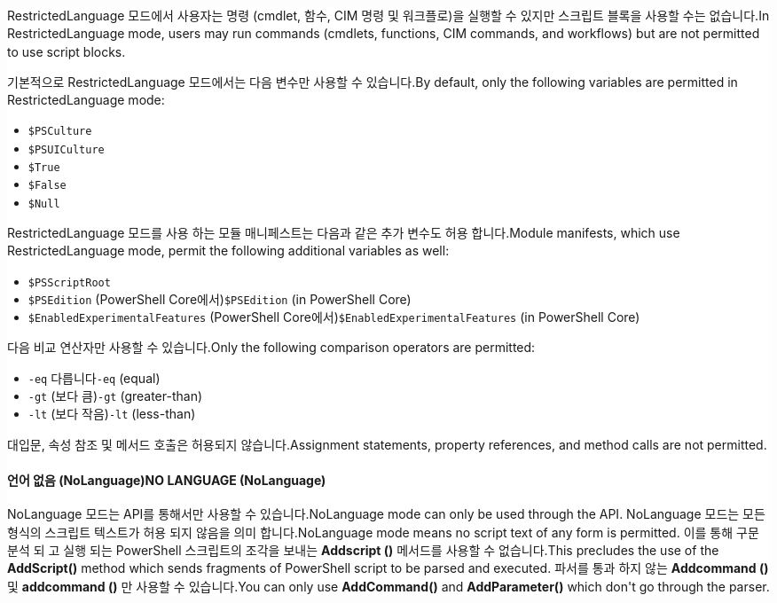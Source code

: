 <span data-ttu-id="96a77-128">RestrictedLanguage 모드에서 사용자는 명령 (cmdlet, 함수, CIM 명령 및 워크플로)을 실행할 수 있지만 스크립트 블록을 사용할 수는 없습니다.</span><span class="sxs-lookup"><span data-stu-id="96a77-128">In RestrictedLanguage mode, users may run commands (cmdlets, functions, CIM commands, and workflows) but are not permitted to use script blocks.</span></span>

<span data-ttu-id="96a77-129">기본적으로 RestrictedLanguage 모드에서는 다음 변수만 사용할 수 있습니다.</span><span class="sxs-lookup"><span data-stu-id="96a77-129">By default, only the following variables are permitted in RestrictedLanguage mode:</span></span>

- `$PSCulture`
- `$PSUICulture`
- `$True`
- `$False`
- `$Null`

<span data-ttu-id="96a77-130">RestrictedLanguage 모드를 사용 하는 모듈 매니페스트는 다음과 같은 추가 변수도 허용 합니다.</span><span class="sxs-lookup"><span data-stu-id="96a77-130">Module manifests, which use RestrictedLanguage mode, permit the following additional variables as well:</span></span>

- `$PSScriptRoot`
- <span data-ttu-id="96a77-131">`$PSEdition` (PowerShell Core에서)</span><span class="sxs-lookup"><span data-stu-id="96a77-131">`$PSEdition` (in PowerShell Core)</span></span>
- <span data-ttu-id="96a77-132">`$EnabledExperimentalFeatures` (PowerShell Core에서)</span><span class="sxs-lookup"><span data-stu-id="96a77-132">`$EnabledExperimentalFeatures` (in PowerShell Core)</span></span>

<span data-ttu-id="96a77-133">다음 비교 연산자만 사용할 수 있습니다.</span><span class="sxs-lookup"><span data-stu-id="96a77-133">Only the following comparison operators are permitted:</span></span>

- <span data-ttu-id="96a77-134">`-eq` 다릅니다</span><span class="sxs-lookup"><span data-stu-id="96a77-134">`-eq` (equal)</span></span>
- <span data-ttu-id="96a77-135">`-gt` (보다 큼)</span><span class="sxs-lookup"><span data-stu-id="96a77-135">`-gt` (greater-than)</span></span>
- <span data-ttu-id="96a77-136">`-lt` (보다 작음)</span><span class="sxs-lookup"><span data-stu-id="96a77-136">`-lt` (less-than)</span></span>

<span data-ttu-id="96a77-137">대입문, 속성 참조 및 메서드 호출은 허용되지 않습니다.</span><span class="sxs-lookup"><span data-stu-id="96a77-137">Assignment statements, property references, and method calls are not permitted.</span></span>

#### <a name="no-language-nolanguage"></a><span data-ttu-id="96a77-138">언어 없음 (NoLanguage)</span><span class="sxs-lookup"><span data-stu-id="96a77-138">NO LANGUAGE (NoLanguage)</span></span>

<span data-ttu-id="96a77-139">NoLanguage 모드는 API를 통해서만 사용할 수 있습니다.</span><span class="sxs-lookup"><span data-stu-id="96a77-139">NoLanguage mode can only be used through the API.</span></span> <span data-ttu-id="96a77-140">NoLanguage 모드는 모든 형식의 스크립트 텍스트가 허용 되지 않음을 의미 합니다.</span><span class="sxs-lookup"><span data-stu-id="96a77-140">NoLanguage mode means no script text of any form is permitted.</span></span> <span data-ttu-id="96a77-141">이를 통해 구문 분석 되 고 실행 되는 PowerShell 스크립트의 조각을 보내는 **Addscript ()** 메서드를 사용할 수 없습니다.</span><span class="sxs-lookup"><span data-stu-id="96a77-141">This precludes the use of the **AddScript()** method which sends fragments of PowerShell script to be parsed and executed.</span></span> <span data-ttu-id="96a77-142">파서를 통과 하지 않는 **Addcommand ()** 및 **addcommand ()** 만 사용할 수 있습니다.</span><span class="sxs-lookup"><span data-stu-id="96a77-142">You can only use **AddCommand()** and **AddParameter()** which don't go through the parser.</span></span>
